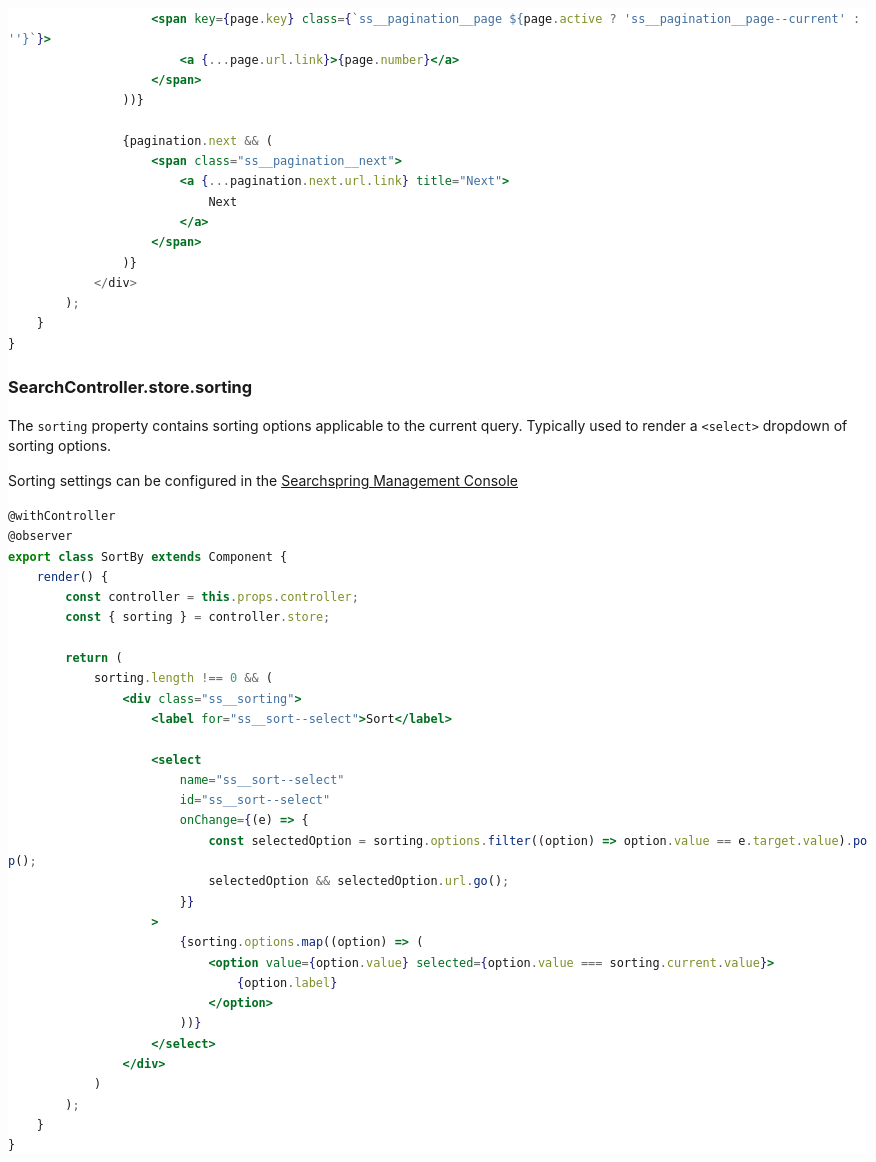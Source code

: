 ```jsx
					<span key={page.key} class={`ss__pagination__page ${page.active ? 'ss__pagination__page--current' : ''}`}>
						<a {...page.url.link}>{page.number}</a>
					</span>
				))}

				{pagination.next && (
					<span class="ss__pagination__next">
						<a {...pagination.next.url.link} title="Next">
							Next
						</a>
					</span>
				)}
			</div>
		);
	}
}
```

### SearchController.store.sorting

The `sorting` property contains sorting options applicable to the current query. Typically used to render a `<select>` dropdown of sorting options. 

Sorting settings can be configured in the [Searchspring Management Console](https://manage.searchspring.net/)

```jsx
@withController
@observer
export class SortBy extends Component {
	render() {
		const controller = this.props.controller;
		const { sorting } = controller.store;

		return (
			sorting.length !== 0 && (
				<div class="ss__sorting">
					<label for="ss__sort--select">Sort</label>

					<select
						name="ss__sort--select"
						id="ss__sort--select"
						onChange={(e) => {
							const selectedOption = sorting.options.filter((option) => option.value == e.target.value).pop();
							selectedOption && selectedOption.url.go();
						}}
					>
						{sorting.options.map((option) => (
							<option value={option.value} selected={option.value === sorting.current.value}>
								{option.label}
							</option>
						))}
					</select>
				</div>
			)
		);
	}
}
```
